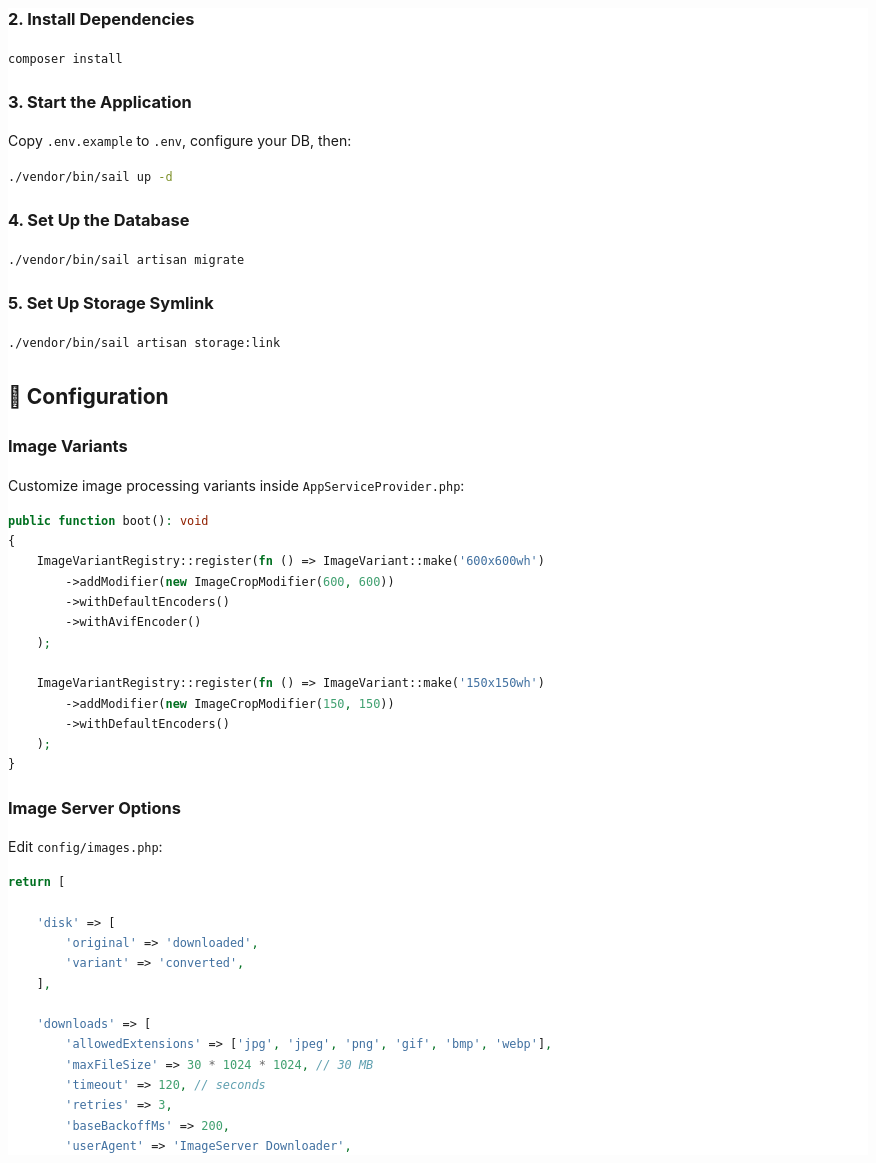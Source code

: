 ### 2. Install Dependencies

```bash
composer install
```

### 3. Start the Application

Copy `.env.example` to `.env`, configure your DB, then:

```bash
./vendor/bin/sail up -d
```

### 4. Set Up the Database

```bash
./vendor/bin/sail artisan migrate
```

### 5. Set Up Storage Symlink

```bash
./vendor/bin/sail artisan storage:link
```

## 🔧 Configuration

### Image Variants

Customize image processing variants inside `AppServiceProvider.php`:

```php
public function boot(): void
{
    ImageVariantRegistry::register(fn () => ImageVariant::make('600x600wh')
        ->addModifier(new ImageCropModifier(600, 600))
        ->withDefaultEncoders()
        ->withAvifEncoder()
    );

    ImageVariantRegistry::register(fn () => ImageVariant::make('150x150wh')
        ->addModifier(new ImageCropModifier(150, 150))
        ->withDefaultEncoders()
    );
}
```

### Image Server Options

Edit `config/images.php`:

```php
return [

    'disk' => [
        'original' => 'downloaded',
        'variant' => 'converted',
    ],

    'downloads' => [
        'allowedExtensions' => ['jpg', 'jpeg', 'png', 'gif', 'bmp', 'webp'],
        'maxFileSize' => 30 * 1024 * 1024, // 30 MB
        'timeout' => 120, // seconds
        'retries' => 3,
        'baseBackoffMs' => 200,
        'userAgent' => 'ImageServer Downloader',
```
